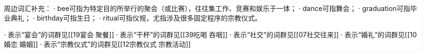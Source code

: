 周边词汇补充：
· bee可指为特定目的所举行的聚会（或比赛），往往集工作、竞赛和娱乐于一体；
· dance可指舞会；
· graduation可指毕业典礼；
· birthday可指生日；
· ritual可指仪规，尤指涉及很多固定程序的宗教仪式。

· 表示“宴会”的词群见[[19宴会 聚餐]]
· 表示“干杯”的词群见[[39吃喝 吞咽]]
· 表示“社交”的词群见[[07社交往来]]
· 表示“婚礼”的词群见[[10婚恋 婚姻]]
· 表示“宗教仪式”的词群见[[12宗教仪式 宗教活动]]
